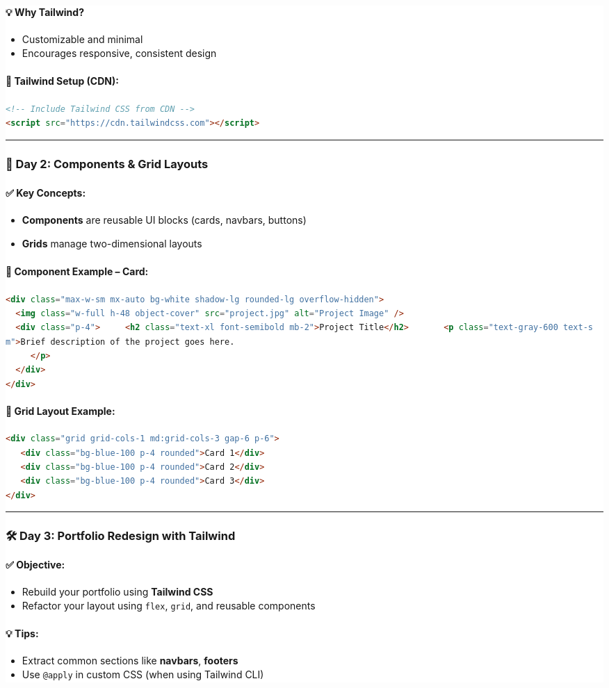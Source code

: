 
#### 💡 Why Tailwind?
- Customizable and minimal
- Encourages responsive, consistent design

#### 🧠 Tailwind Setup (CDN):
```html
<!-- Include Tailwind CSS from CDN --> 
<script src="https://cdn.tailwindcss.com"></script>
```
---



### 🧱 Day 2: Components & Grid Layouts

#### ✅ Key Concepts:

- **Components** are reusable UI blocks (cards, navbars, buttons)
    
- **Grids** manage two-dimensional layouts


#### 🧠 Component Example – Card:
```html
<div class="max-w-sm mx-auto bg-white shadow-lg rounded-lg overflow-hidden"> 
  <img class="w-full h-48 object-cover" src="project.jpg" alt="Project Image" />
  <div class="p-4">     <h2 class="text-xl font-semibold mb-2">Project Title</h2>       <p class="text-gray-600 text-sm">Brief description of the project goes here.
     </p>
  </div> 
</div>
```

#### 🧠 Grid Layout Example:
```html
<div class="grid grid-cols-1 md:grid-cols-3 gap-6 p-6">   
   <div class="bg-blue-100 p-4 rounded">Card 1</div>   
   <div class="bg-blue-100 p-4 rounded">Card 2</div>   
   <div class="bg-blue-100 p-4 rounded">Card 3</div> 
</div>
```
---


### 🛠️ Day 3: Portfolio Redesign with Tailwind
#### ✅ Objective:
- Rebuild your portfolio using **Tailwind CSS**
- Refactor your layout using `flex`, `grid`, and reusable components

#### 💡 Tips:
- Extract common sections like **navbars**, **footers**
- Use `@apply` in custom CSS (when using Tailwind CLI)
